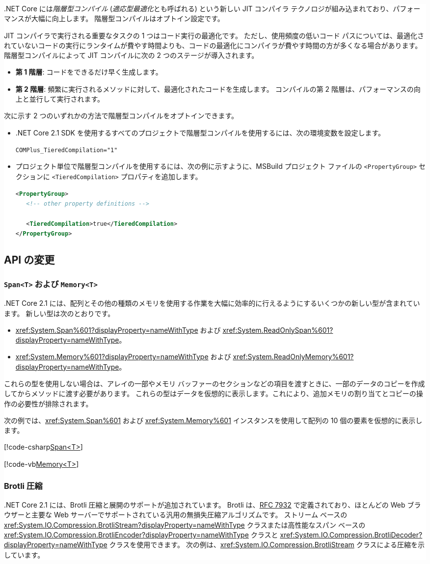 .NET Core には*階層型コンパイル* (*適応型最適化*とも呼ばれる) という新しい JIT コンパイラ テクノロジが組み込まれており、パフォーマンスが大幅に向上します。 階層型コンパイルはオプトイン設定です。

JIT コンパイラで実行される重要なタスクの 1 つはコード実行の最適化です。 ただし、使用頻度の低いコード パスについては、最適化されていないコードの実行にランタイムが費やす時間よりも、コードの最適化にコンパイラが費やす時間の方が多くなる場合があります。 階層型コンパイルによって JIT コンパイルに次の 2 つのステージが導入されます。

- **第 1 階層**: コードをできるだけ早く生成します。

- **第 2 階層**: 頻繁に実行されるメソッドに対して、最適化されたコードを生成します。 コンパイルの第 2 階層は、パフォーマンスの向上と並行して実行されます。

次に示す 2 つのいずれかの方法で階層型コンパイルをオプトインできます。

- .NET Core 2.1 SDK を使用するすべてのプロジェクトで階層型コンパイルを使用するには、次の環境変数を設定します。

  ```console
  COMPlus_TieredCompilation="1"
  ```

- プロジェクト単位で階層型コンパイルを使用するには、次の例に示すように、MSBuild プロジェクト ファイルの `<PropertyGroup>` セクションに `<TieredCompilation>` プロパティを追加します。

   ```xml
   <PropertyGroup>
      <!-- other property definitions -->

      <TieredCompilation>true</TieredCompilation>
   </PropertyGroup>
   ```

## <a name="api-changes"></a>API の変更

### <a name="spant-and-memoryt"></a>`Span<T>` および `Memory<T>`

.NET Core 2.1 には、配列とその他の種類のメモリを使用する作業を大幅に効率的に行えるようにするいくつかの新しい型が含まれています。 新しい型は次のとおりです。

- <xref:System.Span%601?displayProperty=nameWithType> および <xref:System.ReadOnlySpan%601?displayProperty=nameWithType>。

- <xref:System.Memory%601?displayProperty=nameWithType> および <xref:System.ReadOnlyMemory%601?displayProperty=nameWithType>。

これらの型を使用しない場合は、アレイの一部やメモリ バッファーのセクションなどの項目を渡すときに、一部のデータのコピーを作成してからメソッドに渡す必要があります。 これらの型はデータを仮想的に表示します。これにより、追加メモリの割り当てとコピーの操作の必要性が排除されます。

次の例では、<xref:System.Span%601> および <xref:System.Memory%601> インスタンスを使用して配列の 10 個の要素を仮想的に表示します。

[!code-csharp[Span\<T>](./snippets/dotnet-core-2-1/csharp/program.cs)]

[!code-vb[Memory\<T>](./snippets/dotnet-core-2-1/vb/program.vb)]

### <a name="brotli-compression"></a>Brotli 圧縮

.NET Core 2.1 には、Brotli 圧縮と展開のサポートが追加されています。 Brotli は、[RFC 7932](https://www.ietf.org/rfc/rfc7932.txt) で定義されており、ほとんどの Web ブラウザーと主要な Web サーバーでサポートされている汎用の無損失圧縮アルゴリズムです。 ストリーム ベースの <xref:System.IO.Compression.BrotliStream?displayProperty=nameWithType> クラスまたは高性能なスパン ベースの <xref:System.IO.Compression.BrotliEncoder?displayProperty=nameWithType> クラスと <xref:System.IO.Compression.BrotliDecoder?displayProperty=nameWithType> クラスを使用できます。 次の例は、<xref:System.IO.Compression.BrotliStream> クラスによる圧縮を示しています。

